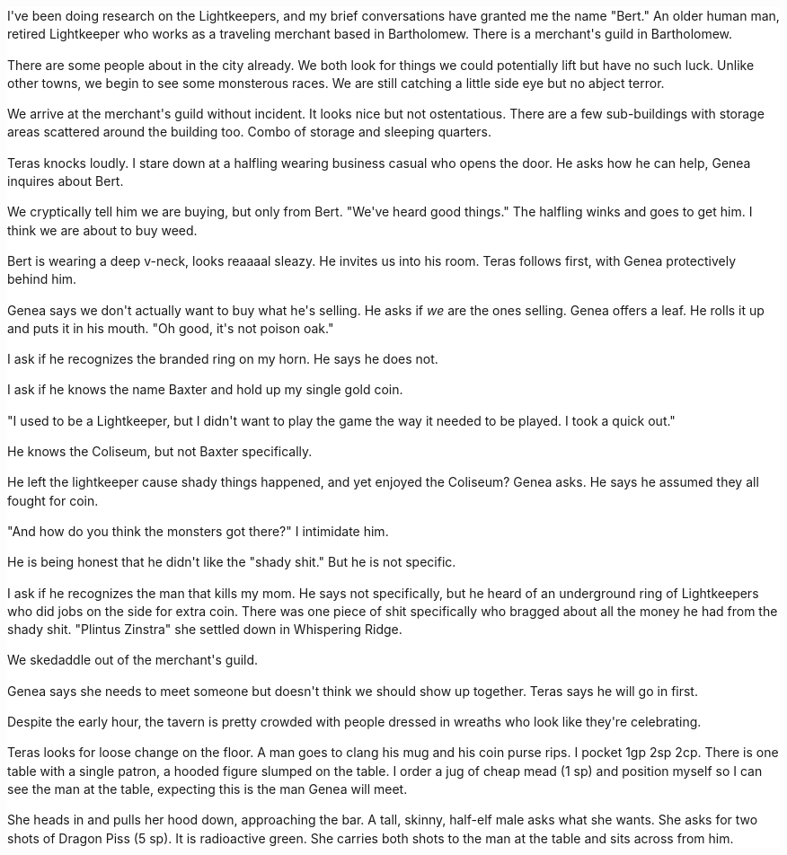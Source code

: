 I've been doing research on the Lightkeepers, and my brief conversations have granted me the name "Bert." An older human man, retired Lightkeeper who works as a traveling merchant based in Bartholomew. There is a merchant's guild in Bartholomew. 

There are some people about in the city already. We both look for things we could potentially lift but have no such luck. Unlike other towns, we begin to see some monsterous races. We are still catching a little side eye but no abject terror.

We arrive at the merchant's guild without incident. It looks nice but not ostentatious. There are a few sub-buildings with storage areas scattered around the building too. Combo of storage and sleeping quarters. 

Teras knocks loudly. I stare down at a halfling wearing business casual who opens the door. He asks how he can help, Genea inquires about Bert.

We cryptically tell him we are buying, but only from Bert. "We've heard good things." The halfling winks and goes to get him. I think we are about to buy weed.

Bert is wearing a deep v-neck, looks reaaaal sleazy. He invites us into his room. Teras follows first, with Genea protectively behind him.

Genea says we don't actually want to buy what he's selling. He asks if *we* are the ones selling. Genea offers a leaf. He rolls it up and puts it in his mouth. "Oh good, it's not poison oak."

I ask if he recognizes the branded ring on my horn. He says he does not.

I ask if he knows the name Baxter and hold up my single gold coin.

"I used to be a Lightkeeper, but I didn't want to play the game the way it needed to be played. I took a quick out."

He knows the Coliseum, but not Baxter specifically. 

He left the lightkeeper cause shady things happened, and yet enjoyed the Coliseum? Genea asks. He says he assumed they all fought for coin.

"And how do you think the monsters got there?" I intimidate him.

He is being honest that he didn't like the "shady shit." But he is not specific. 

I ask if he recognizes the man that kills my mom. He says not specifically, but he heard of an underground ring of Lightkeepers who did jobs on the side for extra coin. There was one piece of shit specifically who bragged about all the money he had from the shady shit. "Plintus Zinstra" she settled down in Whispering Ridge.

We skedaddle out of the merchant's guild.

Genea says she needs to meet someone but doesn't think we should show up together. Teras says he will go in first. 

Despite the early hour, the tavern is pretty crowded with people dressed in wreaths who look like they're celebrating. 

Teras looks for loose change on the floor.  A man goes to clang his mug and his coin purse rips. I pocket 1gp 2sp 2cp. There is one table with a single patron, a hooded figure slumped on the table. I order a jug of cheap mead (1 sp) and position myself so I can see the man at the table, expecting this is the man Genea will meet.

She heads in and pulls her hood down, approaching the bar. A tall, skinny, half-elf male asks what she wants. She asks for two shots of Dragon Piss (5 sp). It is radioactive green. She carries both shots to the man at the table and sits across from him.
